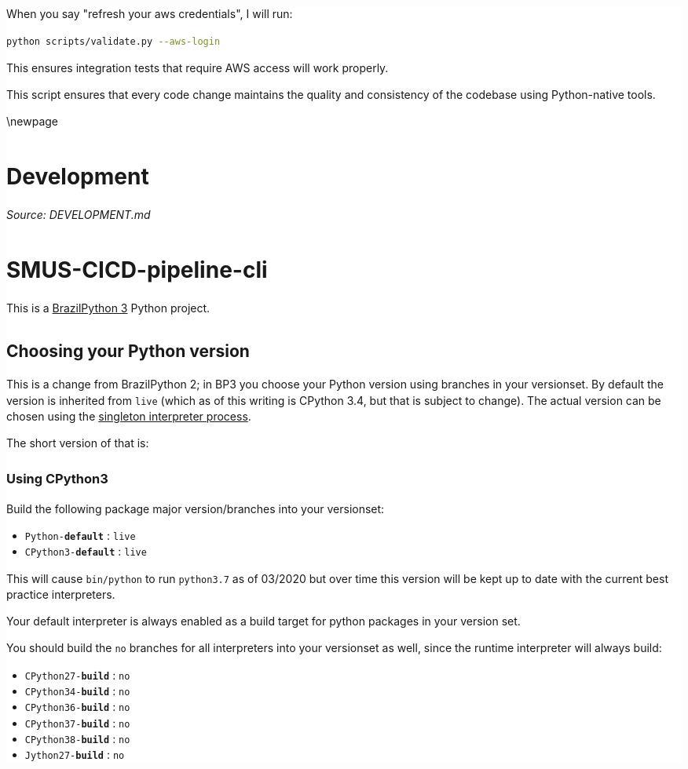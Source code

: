 When you say "refresh your aws credentials", I will run:
```bash
python scripts/validate.py --aws-login
```

This ensures integration tests that require AWS access will work properly.

This script ensures that every code change maintains the quality and consistency of the codebase using Python-native tools.


\newpage


# Development

*Source: DEVELOPMENT.md*

# SMUS-CICD-pipeline-cli

This is a [BrazilPython 3](https://w.amazon.com/bin/view/BrazilPython3/) Python project.

## Choosing your Python version

This is a change from BrazilPython 2; in BP3 you choose your Python version
using branches in your versionset. By default the version is inherited from
`live` (which as of this writing is CPython 3.4, but that is subject to change).
The actual version can be chosen using the [singleton interpreter process](https://w.amazon.com/index.php/BuilderTools/LiveCuration/SingletonInterpreters).

The short version of that is:

### Using CPython3

Build the following package major version/branches into your versionset:

* `Python-`**`default`** : `live`
* `CPython3-`**`default`** : `live`


This will cause `bin/python` to run `python3.7` as of 03/2020 but over time this
version will be kept up to date with the current best practice interpreters.

Your default interpreter is always enabled as a build target for python packages in your version set.

You should build the `no` branches for all interpreters into your versionset as
well, since the runtime interpreter will always build:

* `CPython27-`**`build`** : `no`
* `CPython34-`**`build`** : `no`
* `CPython36-`**`build`** : `no`
* `CPython37-`**`build`** : `no`
* `CPython38-`**`build`** : `no`
* `Jython27-`**`build`** : `no`
